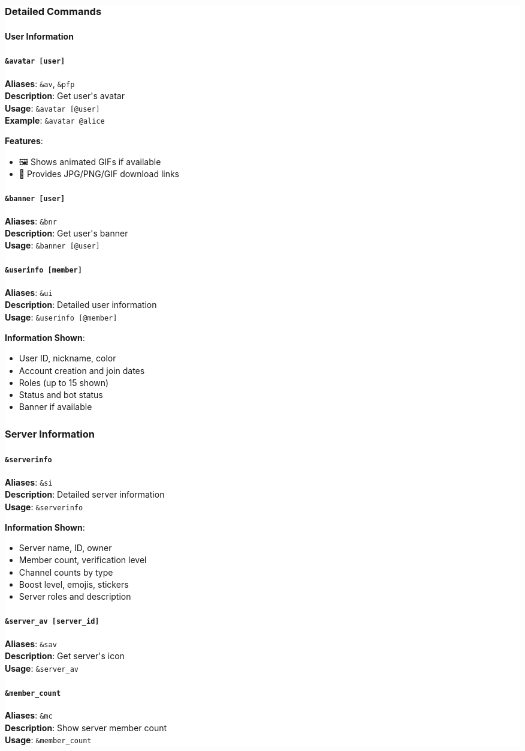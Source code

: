 
### Detailed Commands

#### User Information

#### `&avatar [user]`
**Aliases**: `&av`, `&pfp`  
**Description**: Get user's avatar  
**Usage**: `&avatar [@user]`  
**Example**: `&avatar @alice`  

**Features**:
- 🖼️ Shows animated GIFs if available
- 🔗 Provides JPG/PNG/GIF download links

#### `&banner [user]`
**Aliases**: `&bnr`  
**Description**: Get user's banner  
**Usage**: `&banner [@user]`  

#### `&userinfo [member]`
**Aliases**: `&ui`  
**Description**: Detailed user information  
**Usage**: `&userinfo [@member]`  

**Information Shown**:
- User ID, nickname, color
- Account creation and join dates
- Roles (up to 15 shown)
- Status and bot status
- Banner if available

### Server Information

#### `&serverinfo`
**Aliases**: `&si`  
**Description**: Detailed server information  
**Usage**: `&serverinfo`  

**Information Shown**:
- Server name, ID, owner
- Member count, verification level
- Channel counts by type
- Boost level, emojis, stickers
- Server roles and description

#### `&server_av [server_id]`
**Aliases**: `&sav`  
**Description**: Get server's icon  
**Usage**: `&server_av`  

#### `&member_count`
**Aliases**: `&mc`  
**Description**: Show server member count  
**Usage**: `&member_count`  
